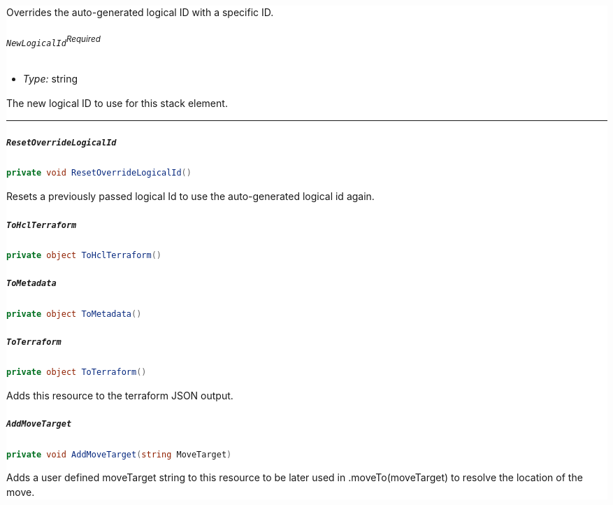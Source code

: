 Overrides the auto-generated logical ID with a specific ID.

###### `NewLogicalId`<sup>Required</sup> <a name="NewLogicalId" id="@cdktf/provider-mongodbatlas.thirdPartyIntegration.ThirdPartyIntegration.overrideLogicalId.parameter.newLogicalId"></a>

- *Type:* string

The new logical ID to use for this stack element.

---

##### `ResetOverrideLogicalId` <a name="ResetOverrideLogicalId" id="@cdktf/provider-mongodbatlas.thirdPartyIntegration.ThirdPartyIntegration.resetOverrideLogicalId"></a>

```csharp
private void ResetOverrideLogicalId()
```

Resets a previously passed logical Id to use the auto-generated logical id again.

##### `ToHclTerraform` <a name="ToHclTerraform" id="@cdktf/provider-mongodbatlas.thirdPartyIntegration.ThirdPartyIntegration.toHclTerraform"></a>

```csharp
private object ToHclTerraform()
```

##### `ToMetadata` <a name="ToMetadata" id="@cdktf/provider-mongodbatlas.thirdPartyIntegration.ThirdPartyIntegration.toMetadata"></a>

```csharp
private object ToMetadata()
```

##### `ToTerraform` <a name="ToTerraform" id="@cdktf/provider-mongodbatlas.thirdPartyIntegration.ThirdPartyIntegration.toTerraform"></a>

```csharp
private object ToTerraform()
```

Adds this resource to the terraform JSON output.

##### `AddMoveTarget` <a name="AddMoveTarget" id="@cdktf/provider-mongodbatlas.thirdPartyIntegration.ThirdPartyIntegration.addMoveTarget"></a>

```csharp
private void AddMoveTarget(string MoveTarget)
```

Adds a user defined moveTarget string to this resource to be later used in .moveTo(moveTarget) to resolve the location of the move.
